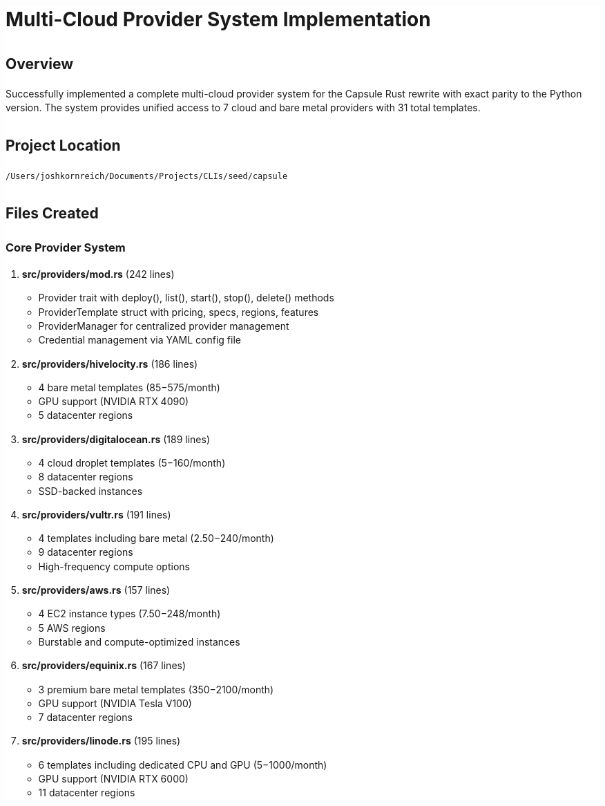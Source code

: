 # Multi-Cloud Provider System Implementation

## Overview

Successfully implemented a complete multi-cloud provider system for the Capsule Rust rewrite with exact parity to the Python version. The system provides unified access to 7 cloud and bare metal providers with 31 total templates.

## Project Location

`/Users/joshkornreich/Documents/Projects/CLIs/seed/capsule`

## Files Created

### Core Provider System

1. **src/providers/mod.rs** (242 lines)
   - Provider trait with deploy(), list(), start(), stop(), delete() methods
   - ProviderTemplate struct with pricing, specs, regions, features
   - ProviderManager for centralized provider management
   - Credential management via YAML config file

2. **src/providers/hivelocity.rs** (186 lines)
   - 4 bare metal templates ($85-$575/month)
   - GPU support (NVIDIA RTX 4090)
   - 5 datacenter regions

3. **src/providers/digitalocean.rs** (189 lines)
   - 4 cloud droplet templates ($5-$160/month)
   - 8 datacenter regions
   - SSD-backed instances

4. **src/providers/vultr.rs** (191 lines)
   - 4 templates including bare metal ($2.50-$240/month)
   - 9 datacenter regions
   - High-frequency compute options

5. **src/providers/aws.rs** (157 lines)
   - 4 EC2 instance types ($7.50-$248/month)
   - 5 AWS regions
   - Burstable and compute-optimized instances

6. **src/providers/equinix.rs** (167 lines)
   - 3 premium bare metal templates ($350-$2100/month)
   - GPU support (NVIDIA Tesla V100)
   - 7 datacenter regions

7. **src/providers/linode.rs** (195 lines)
   - 6 templates including dedicated CPU and GPU ($5-$1000/month)
   - GPU support (NVIDIA RTX 6000)
   - 11 datacenter regions
